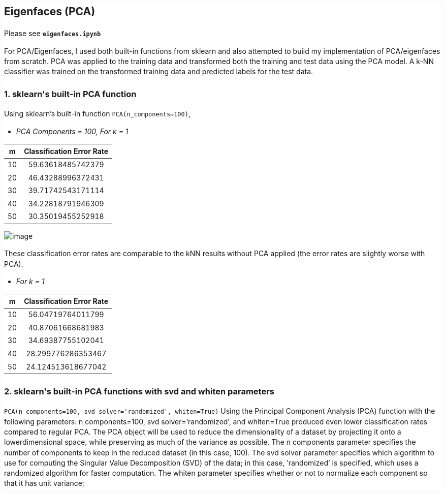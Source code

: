 

## Eigenfaces (PCA)

Please see **`eigenfaces.ipynb`**

For PCA/Eigenfaces, I used both built-in functions from sklearn and also attempted to build my implementation of PCA/eigenfaces from scratch. PCA was applied to the training data and transformed both the training and test data using the PCA model. A k-NN classifier was trained on the transformed training data and predicted labels for the test data.

### 1. sklearn's built-in PCA function 

Using sklearn’s built-in function ``PCA(n_components=100)``, 

- *PCA Components = 100, For k = 1*
  
| $\mathbf{m}$ | Classification Error Rate |
| :---: | :---: |
| 10 | 59.63618485742379 |
| 20 | 46.43288996372431 |
| 30 | 39.71742543171114 |
| 40 | 34.22818791946309 |
| 50 | 30.35019455252918 |

![image](https://github.com/travislatchman/Face-Recognition-Classification-Algorithms/assets/32372013/600ebb10-46e0-45ed-825e-f5399848ed73)

These classification error rates are comparable to the kNN results without PCA applied (the error rates
are slightly worse with PCA).

- *For k = 1*

| $\mathbf{m}$ | Classification Error Rate |
| :---: | :---: |
| 10 | 56.04719764011799 |
| 20 | 40.87061668681983 |
| 30 | 34.69387755102041 |
| 40 | 28.299776286353467 |
| 50 | 24.124513618677042 |


### 2. sklearn's built-in PCA functions with svd and whiten parameters

``PCA(n_components=100, svd_solver='randomized', whiten=True)``
Using the Principal Component Analysis (PCA) function with the following parameters: n components=100,
svd solver=’randomized’, and whiten=True produced even lower classification rates compared to regular
PCA. The PCA object will be used to reduce the dimensionality of a dataset by projecting it onto a lowerdimensional space, while preserving as much of the variance as possible. The n components parameter specifies the number of components to keep in the reduced dataset (in this case, 100). The svd solver
parameter specifies which algorithm to use for computing the Singular Value Decomposition (SVD) of the
data; in this case, ’randomized’ is specified, which uses a randomized algorithm for faster computation.
The whiten parameter specifies whether or not to normalize each component so that it has unit variance;